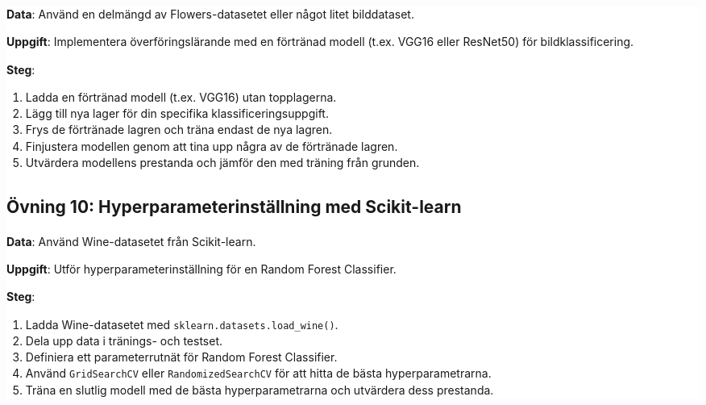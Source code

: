 **Data**: Använd en delmängd av Flowers-datasetet eller något litet bilddataset.

**Uppgift**: Implementera överföringslärande med en förtränad modell (t.ex. VGG16 eller ResNet50) för bildklassificering.

**Steg**:

1. Ladda en förtränad modell (t.ex. VGG16) utan topplagerna.
2. Lägg till nya lager för din specifika klassificeringsuppgift.
3. Frys de förtränade lagren och träna endast de nya lagren.
4. Finjustera modellen genom att tina upp några av de förtränade lagren.
5. Utvärdera modellens prestanda och jämför den med träning från grunden.

## Övning 10: Hyperparameterinställning med Scikit-learn

**Data**: Använd Wine-datasetet från Scikit-learn.

**Uppgift**: Utför hyperparameterinställning för en Random Forest Classifier.

**Steg**:

1. Ladda Wine-datasetet med `sklearn.datasets.load_wine()`.
2. Dela upp data i tränings- och testset.
3. Definiera ett parameterrutnät för Random Forest Classifier.
4. Använd `GridSearchCV` eller `RandomizedSearchCV` för att hitta de bästa hyperparametrarna.
5. Träna en slutlig modell med de bästa hyperparametrarna och utvärdera dess prestanda.